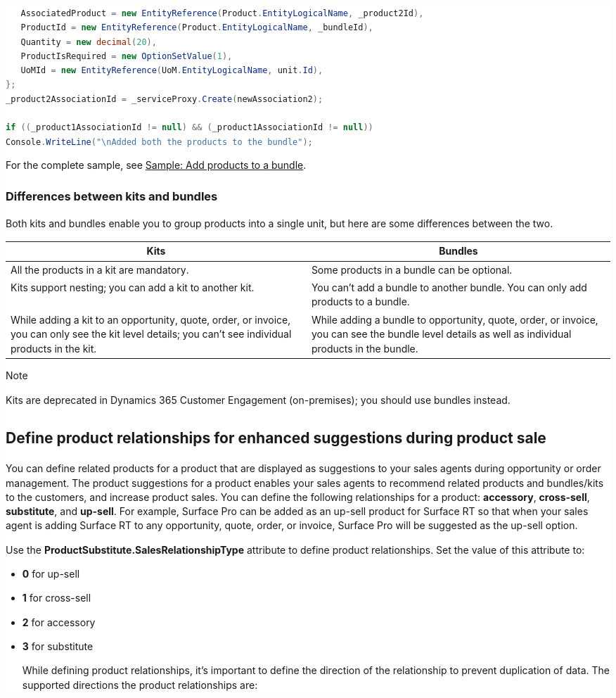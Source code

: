 ```csharp
   AssociatedProduct = new EntityReference(Product.EntityLogicalName, _product2Id),  
   ProductId = new EntityReference(Product.EntityLogicalName, _bundleId),  
   Quantity = new decimal(20),  
   ProductIsRequired = new OptionSetValue(1),  
   UoMId = new EntityReference(UoM.EntityLogicalName, unit.Id),                          
};  
_product2AssociationId = _serviceProxy.Create(newAssociation2);  
  
if ((_product1AssociationId != null) && (_product1AssociationId != null))  
Console.WriteLine("\nAdded both the products to the bundle");  
```  
  
 For the complete sample, see [Sample: Add products to a bundle](sample-add-products-bundle.md).  
  
### Differences between kits and bundles  
 Both kits and bundles enable you to group products into a single unit, but here are some differences between the two.  
  
|Kits|Bundles|  
|----------|-------------|  
|All the products in a kit are mandatory.|Some products in a bundle can be optional.|  
|Kits support nesting; you can add a kit to another kit.|You can’t add a bundle to another bundle. You can only add products to a bundle.|  
|While adding a kit to an opportunity, quote, order, or invoice, you can only see the kit level details; you can’t see individual products in the kit.|While adding a bundle to opportunity, quote, order, or invoice, you can see the bundle level details as well as individual products in the bundle.|  
  
> [!NOTE]
>  Kits are deprecated in Dynamics 365 Customer Engagement (on-premises); you should use bundles instead.  
  
<a name="ProductRelationships"></a>   
## Define product relationships for enhanced suggestions during product sale  
 You can define related products for a product that are displayed as suggestions to your sales agents during opportunity or order management. The product suggestions for a product enables your sales agents to recommend related products and bundles/kits to the customers, and increase product sales. You can define the following relationships for a product: **accessory**, **cross-sell**, **substitute**, and **up-sell**. For example, Surface Pro can be added as an up-sell product for Surface RT so that when your sales agent is adding Surface RT to any opportunity, quote, order, or invoice, Surface Pro will be suggested as the up-sell option.  
  
 Use the **ProductSubstitute.SalesRelationshipType** attribute to define product relationships. Set the value of this attribute to:  
  
- **0** for up-sell  
  
- **1** for cross-sell  
  
- **2** for accessory  
  
- **3** for substitute  
  
  While defining product relationships, it’s important to define the direction of the relationship to prevent duplication of data. The supported directions the product relationships are:  
  